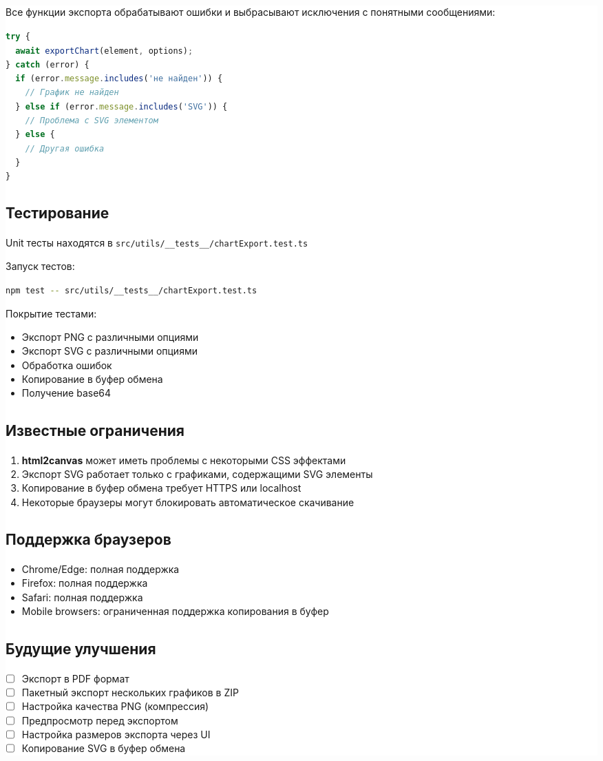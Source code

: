 Все функции экспорта обрабатывают ошибки и выбрасывают исключения с понятными сообщениями:

```typescript
try {
  await exportChart(element, options);
} catch (error) {
  if (error.message.includes('не найден')) {
    // График не найден
  } else if (error.message.includes('SVG')) {
    // Проблема с SVG элементом
  } else {
    // Другая ошибка
  }
}
```

## Тестирование

Unit тесты находятся в `src/utils/__tests__/chartExport.test.ts`

Запуск тестов:

```bash
npm test -- src/utils/__tests__/chartExport.test.ts
```

Покрытие тестами:
- Экспорт PNG с различными опциями
- Экспорт SVG с различными опциями
- Обработка ошибок
- Копирование в буфер обмена
- Получение base64

## Известные ограничения

1. **html2canvas** может иметь проблемы с некоторыми CSS эффектами
2. Экспорт SVG работает только с графиками, содержащими SVG элементы
3. Копирование в буфер обмена требует HTTPS или localhost
4. Некоторые браузеры могут блокировать автоматическое скачивание

## Поддержка браузеров

- Chrome/Edge: полная поддержка
- Firefox: полная поддержка
- Safari: полная поддержка
- Mobile browsers: ограниченная поддержка копирования в буфер

## Будущие улучшения

- [ ] Экспорт в PDF формат
- [ ] Пакетный экспорт нескольких графиков в ZIP
- [ ] Настройка качества PNG (компрессия)
- [ ] Предпросмотр перед экспортом
- [ ] Настройка размеров экспорта через UI
- [ ] Копирование SVG в буфер обмена
